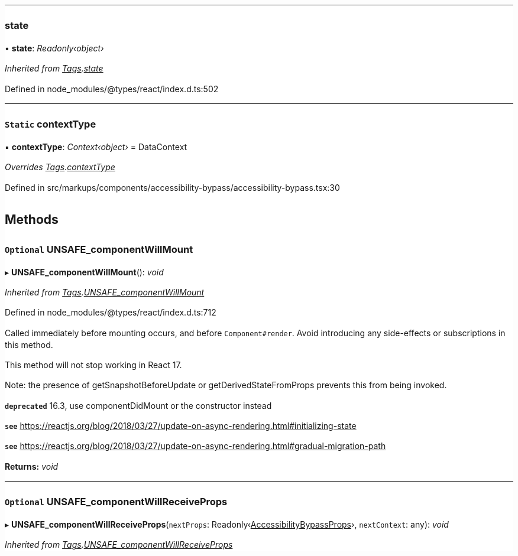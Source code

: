 ___

###  state

• **state**: *Readonly‹object›*

*Inherited from [Tags](_src_markups_components_tags_tags_.tags.md).[state](_src_markups_components_tags_tags_.tags.md#state)*

Defined in node_modules/@types/react/index.d.ts:502

___

### `Static` contextType

▪ **contextType**: *Context‹object›* = DataContext

*Overrides [Tags](_src_markups_components_tags_tags_.tags.md).[contextType](_src_markups_components_tags_tags_.tags.md#static-optional-contexttype)*

Defined in src/markups/components/accessibility-bypass/accessibility-bypass.tsx:30

## Methods

### `Optional` UNSAFE_componentWillMount

▸ **UNSAFE_componentWillMount**(): *void*

*Inherited from [Tags](_src_markups_components_tags_tags_.tags.md).[UNSAFE_componentWillMount](_src_markups_components_tags_tags_.tags.md#optional-unsafe_componentwillmount)*

Defined in node_modules/@types/react/index.d.ts:712

Called immediately before mounting occurs, and before `Component#render`.
Avoid introducing any side-effects or subscriptions in this method.

This method will not stop working in React 17.

Note: the presence of getSnapshotBeforeUpdate or getDerivedStateFromProps
prevents this from being invoked.

**`deprecated`** 16.3, use componentDidMount or the constructor instead

**`see`** https://reactjs.org/blog/2018/03/27/update-on-async-rendering.html#initializing-state

**`see`** https://reactjs.org/blog/2018/03/27/update-on-async-rendering.html#gradual-migration-path

**Returns:** *void*

___

### `Optional` UNSAFE_componentWillReceiveProps

▸ **UNSAFE_componentWillReceiveProps**(`nextProps`: Readonly‹[AccessibilityBypassProps](../modules/_src_markups_components_accessibility_bypass_accessibility_bypass_.md#accessibilitybypassprops)›, `nextContext`: any): *void*

*Inherited from [Tags](_src_markups_components_tags_tags_.tags.md).[UNSAFE_componentWillReceiveProps](_src_markups_components_tags_tags_.tags.md#optional-unsafe_componentwillreceiveprops)*

